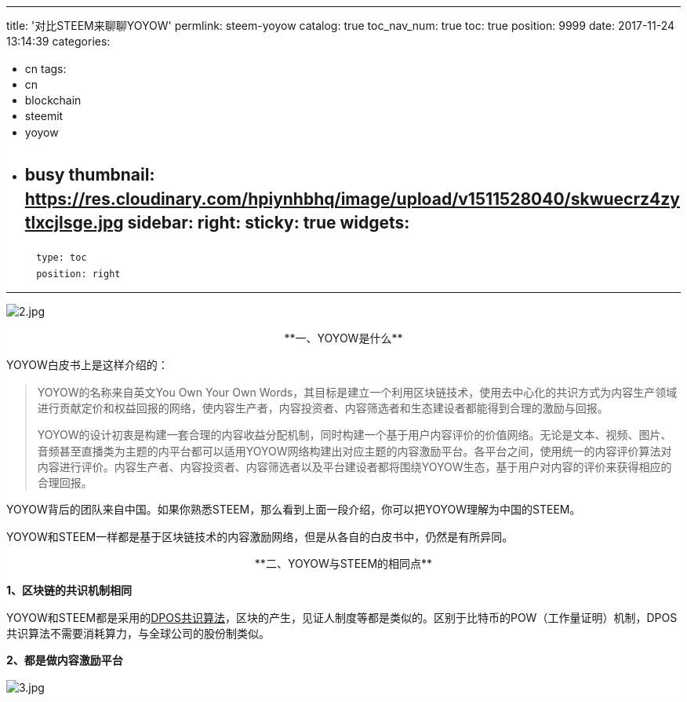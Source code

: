 
---
title: '对比STEEM来聊聊YOYOW'
permlink: steem-yoyow
catalog: true
toc_nav_num: true
toc: true
position: 9999
date: 2017-11-24 13:14:39
categories:
- cn
tags:
- cn
- blockchain
- steemit
- yoyow
- busy
thumbnail: https://res.cloudinary.com/hpiynhbhq/image/upload/v1511528040/skwuecrz4zytlxcjlsge.jpg
sidebar:
    right:
        sticky: true
widgets:
    -
        type: toc
        position: right
---


![2.jpg](https://res.cloudinary.com/hpiynhbhq/image/upload/v1511528040/skwuecrz4zytlxcjlsge.jpg)

<center>**一、YOYOW是什么**</center>

YOYOW白皮书上是这样介绍的：

>YOYOW的名称来自英文You Own Your Own Words，其目标是建立一个利用区块链技术，使用去中心化的共识方式为内容生产领域进行贡献定价和权益回报的网络，使内容生产者，内容投资者、内容筛选者和生态建设者都能得到合理的激励与回报。
>
>YOYOW的设计初衷是构建一套合理的内容收益分配机制，同时构建一个基于用户内容评价的价值网络。无论是文本、视频、图片、音频甚至直播类为主题的内平台都可以适用YOYOW网络构建出对应主题的内容激励平台。各平台之间，使用统一的内容评价算法对内容进行评价。内容生产者、内容投资者、内容筛选者以及平台建设者都将围绕YOYOW生态，基于用户对内容的评价来获得相应的合理回报。

YOYOW背后的团队来自中国。如果你熟悉STEEM，那么看到上面一段介绍，你可以把YOYOW理解为中国的STEEM。

YOYOW和STEEM一样都是基于区块链技术的内容激励网络，但是从各自的白皮书中，仍然是有所异同。

<center>**二、YOYOW与STEEM的相同点**</center>
 
**1、区块链的共识机制相同**
 
YOYOW和STEEM都是采用的[DPOS共识算法](https://mp.weixin.qq.com/s?__biz=MzI1MDQwOTU2OA==&mid=2247485223&idx=1&sn=a2743813aec268eef0b5efdc0e750cb5&chksm=e983e028def4693efef91028b5d7f7b2c6653803b713811035bef075ce79398bcb9518954227&scene=21#wechat_redirect)，区块的产生，见证人制度等都是类似的。区别于比特币的POW（工作量证明）机制，DPOS共识算法不需要消耗算力，与全球公司的股份制类似。
 
**2、都是做内容激励平台**

![3.jpg](https://res.cloudinary.com/hpiynhbhq/image/upload/v1511528422/b8htplxaphqroqbbxrrn.jpg)
